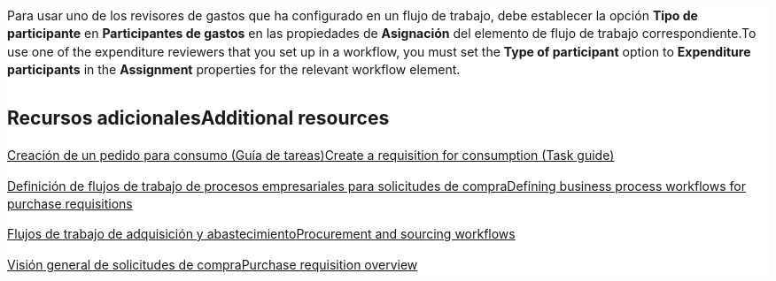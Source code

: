 <span data-ttu-id="7a34d-206">Para usar uno de los revisores de gastos que ha configurado en un flujo de trabajo, debe establecer la opción **Tipo de participante** en **Participantes de gastos** en las propiedades de **Asignación** del elemento de flujo de trabajo correspondiente.</span><span class="sxs-lookup"><span data-stu-id="7a34d-206">To use one of the expenditure reviewers that you set up in a workflow, you must set the **Type of participant** option to **Expenditure participants** in the **Assignment** properties for the relevant workflow element.</span></span>

<a name="additional-resources"></a><span data-ttu-id="7a34d-207">Recursos adicionales</span><span class="sxs-lookup"><span data-stu-id="7a34d-207">Additional resources</span></span>
--------

[<span data-ttu-id="7a34d-208">Creación de un pedido para consumo (Guía de tareas)</span><span class="sxs-lookup"><span data-stu-id="7a34d-208">Create a requisition for consumption (Task guide)</span></span>](tasks/create-requisition-consumption.md)

[<span data-ttu-id="7a34d-209">Definición de flujos de trabajo de procesos empresariales para solicitudes de compra</span><span class="sxs-lookup"><span data-stu-id="7a34d-209">Defining business process workflows for purchase requisitions</span></span>](https://mbs.microsoft.com/customersource/Global/AX/learning/documentation/white-papers/Defining_business_process_workflows_for_purchase_requisitions)

[<span data-ttu-id="7a34d-210">Flujos de trabajo de adquisición y abastecimiento</span><span class="sxs-lookup"><span data-stu-id="7a34d-210">Procurement and sourcing workflows</span></span>](procurement-sourcing-workflows.md)

[<span data-ttu-id="7a34d-211">Visión general de solicitudes de compra</span><span class="sxs-lookup"><span data-stu-id="7a34d-211">Purchase requisition overview</span></span>](purchase-requisitions-overview.md)



